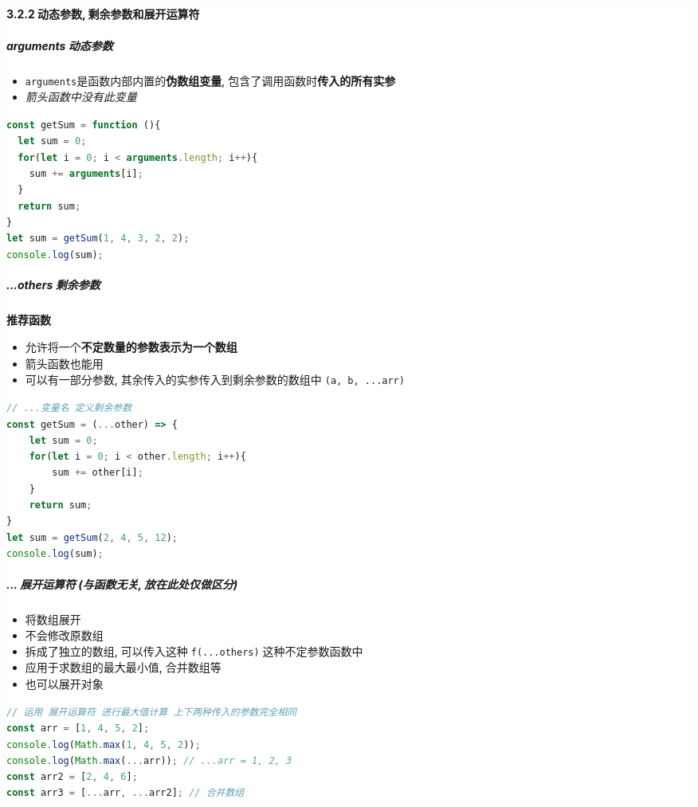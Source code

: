 #### 3.2.2 动态参数, 剩余参数和展开运算符

##### arguments 动态参数

* `arguments`是函数内部内置的**伪数组变量**, 包含了调用函数时**传入的所有实参**
* *箭头函数中没有此变量*

```js
const getSum = function (){
  let sum = 0;
  for(let i = 0; i < arguments.length; i++){
    sum += arguments[i];
  }
  return sum;
}
let sum = getSum(1, 4, 3, 2, 2);
console.log(sum);
```

##### ...others 剩余参数

**推荐函数**

* 允许将一个**不定数量的参数表示为一个数组**
* 箭头函数也能用
* 可以有一部分参数, 其余传入的实参传入到剩余参数的数组中 `(a, b, ...arr)`

```js
// ...变量名 定义剩余参数
const getSum = (...other) => {
    let sum = 0;
    for(let i = 0; i < other.length; i++){
        sum += other[i];
    }
    return sum;
}
let sum = getSum(2, 4, 5, 12);
console.log(sum);
```

##### ... 展开运算符 (与函数无关, 放在此处仅做区分)

* 将数组展开
* 不会修改原数组
* 拆成了独立的数组, 可以传入这种 `f(...others)` 这种不定参数函数中
* 应用于求数组的最大最小值, 合并数组等
* 也可以展开对象

```js
// 运用 展开运算符 进行最大值计算 上下两种传入的参数完全相同
const arr = [1, 4, 5, 2]; 
console.log(Math.max(1, 4, 5, 2));
console.log(Math.max(...arr)); // ...arr = 1, 2, 3
const arr2 = [2, 4, 6];
const arr3 = [...arr, ...arr2]; // 合并数组
```
